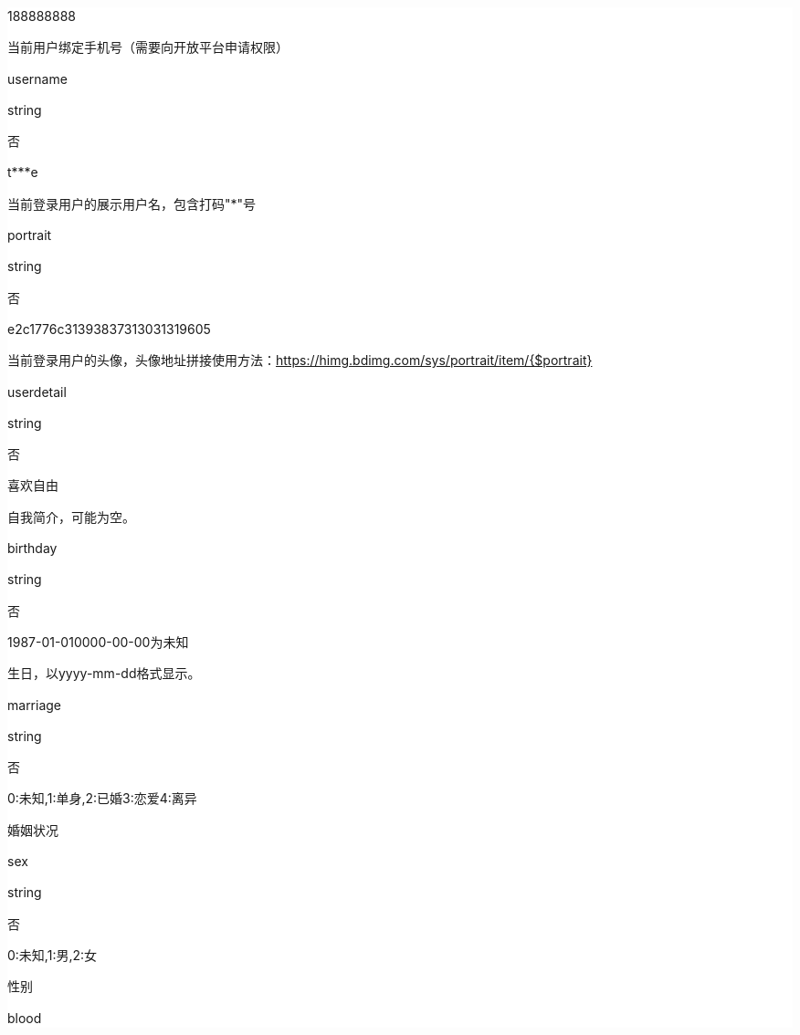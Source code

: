 188888888

当前用户绑定手机号（需要向开放平台申请权限）

username

string

否

t\*\*\*e

当前登录用户的展示用户名，包含打码"\*"号

portrait

string

否

e2c1776c31393837313031319605

当前登录用户的头像，头像地址拼接使用方法：https://himg.bdimg.com/sys/portrait/item/{$portrait}

userdetail

string

否

喜欢自由

自我简介，可能为空。

birthday

string

否

1987-01-010000-00-00为未知

生日，以yyyy-mm-dd格式显示。

marriage

string

否

0:未知,1:单身,2:已婚3:恋爱4:离异

婚姻状况

sex

string

否

0:未知,1:男,2:女

性别

blood
